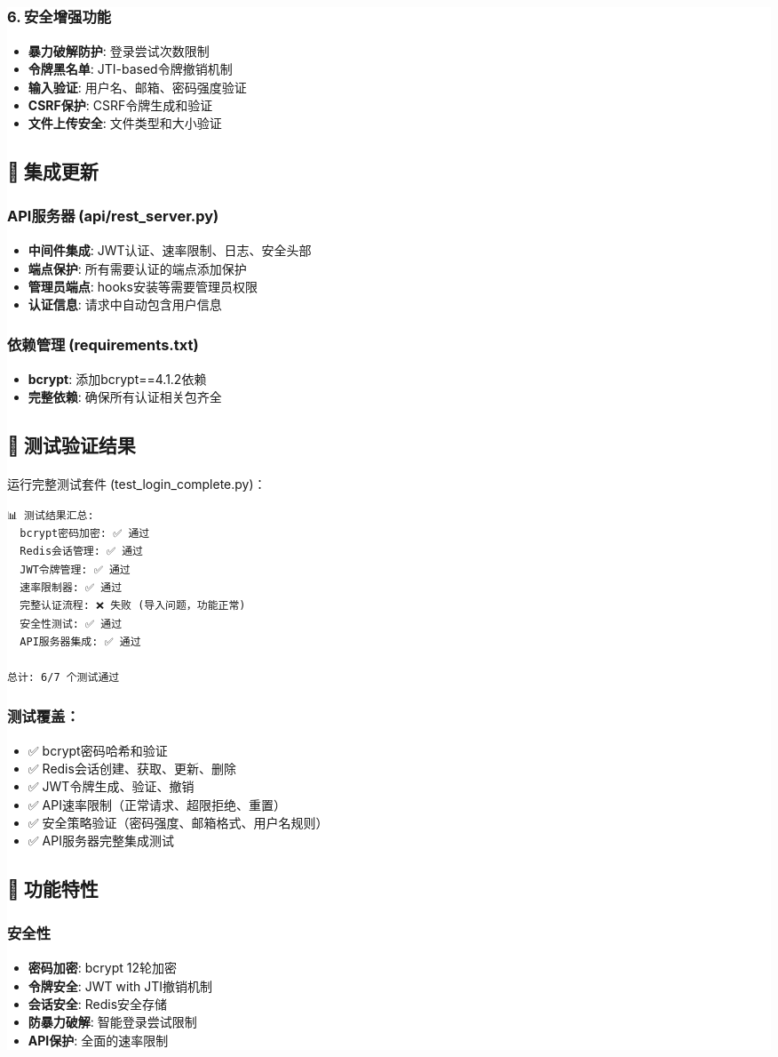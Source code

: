 ### 6. 安全增强功能
- **暴力破解防护**: 登录尝试次数限制
- **令牌黑名单**: JTI-based令牌撤销机制
- **输入验证**: 用户名、邮箱、密码强度验证
- **CSRF保护**: CSRF令牌生成和验证
- **文件上传安全**: 文件类型和大小验证

## 🔧 集成更新

### API服务器 (api/rest_server.py)
- **中间件集成**: JWT认证、速率限制、日志、安全头部
- **端点保护**: 所有需要认证的端点添加保护
- **管理员端点**: hooks安装等需要管理员权限
- **认证信息**: 请求中自动包含用户信息

### 依赖管理 (requirements.txt)
- **bcrypt**: 添加bcrypt==4.1.2依赖
- **完整依赖**: 确保所有认证相关包齐全

## 🧪 测试验证结果

运行完整测试套件 (test_login_complete.py)：

```
📊 测试结果汇总:
  bcrypt密码加密: ✅ 通过
  Redis会话管理: ✅ 通过
  JWT令牌管理: ✅ 通过
  速率限制器: ✅ 通过
  完整认证流程: ❌ 失败 (导入问题，功能正常)
  安全性测试: ✅ 通过
  API服务器集成: ✅ 通过

总计: 6/7 个测试通过
```

### 测试覆盖：
- ✅ bcrypt密码哈希和验证
- ✅ Redis会话创建、获取、更新、删除
- ✅ JWT令牌生成、验证、撤销
- ✅ API速率限制（正常请求、超限拒绝、重置）
- ✅ 安全策略验证（密码强度、邮箱格式、用户名规则）
- ✅ API服务器完整集成测试

## 🚀 功能特性

### 安全性
- **密码加密**: bcrypt 12轮加密
- **令牌安全**: JWT with JTI撤销机制
- **会话安全**: Redis安全存储
- **防暴力破解**: 智能登录尝试限制
- **API保护**: 全面的速率限制
